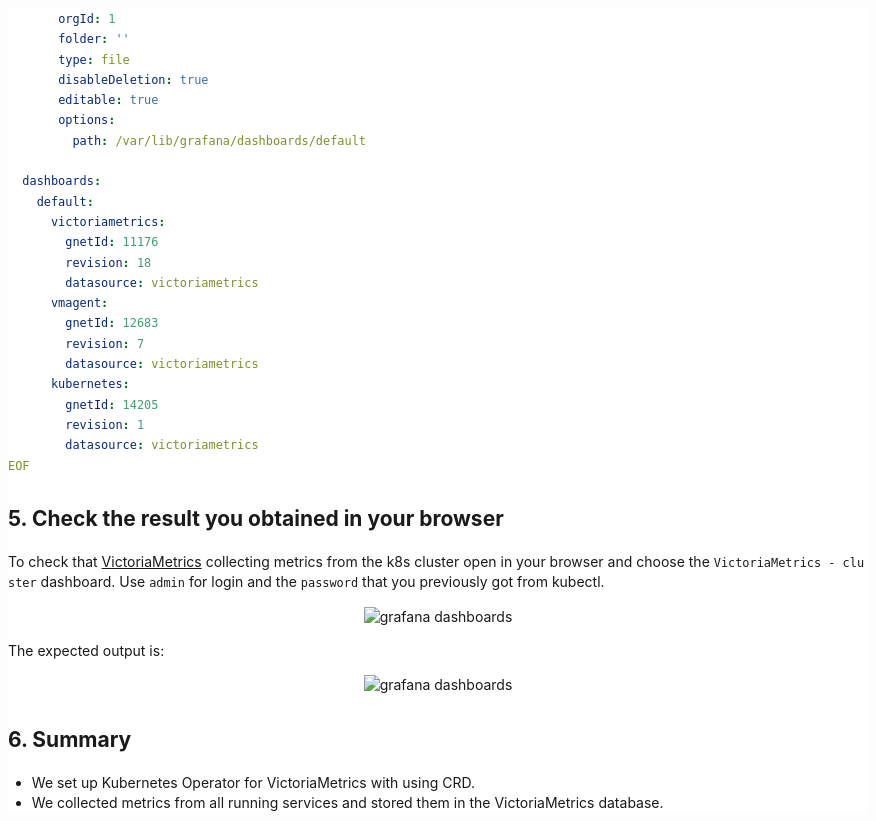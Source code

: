 ```yaml
       orgId: 1
       folder: ''
       type: file
       disableDeletion: true
       editable: true
       options:
         path: /var/lib/grafana/dashboards/default

  dashboards:
    default:
      victoriametrics:
        gnetId: 11176
        revision: 18
        datasource: victoriametrics
      vmagent:
        gnetId: 12683
        revision: 7
        datasource: victoriametrics
      kubernetes:
        gnetId: 14205
        revision: 1
        datasource: victoriametrics
EOF
```
</div>


## 5. Check the result you obtained in your browser

To check that [VictoriaMetrics](https://victoriametrics.com) collecting metrics from the k8s cluster open in your browser []() and choose the `VictoriaMetrics - cluster` dashboard. Use `admin` for login and the `password` that you previously got from kubectl. 

<p align="center">
  <img src="guide-vmcluster-k8s-via-vm-operator-grafana1.png" width="800" alt="grafana dashboards">
</p>

The expected output is:

<p align="center">
  <img src="guide-vmcluster-k8s-via-vm-operator-grafana2.png" width="800" alt="grafana dashboards">
</p>

## 6. Summary

* We set up Kubernetes Operator for VictoriaMetrics with using CRD.
* We collected metrics from all running services and stored them in the VictoriaMetrics database.
